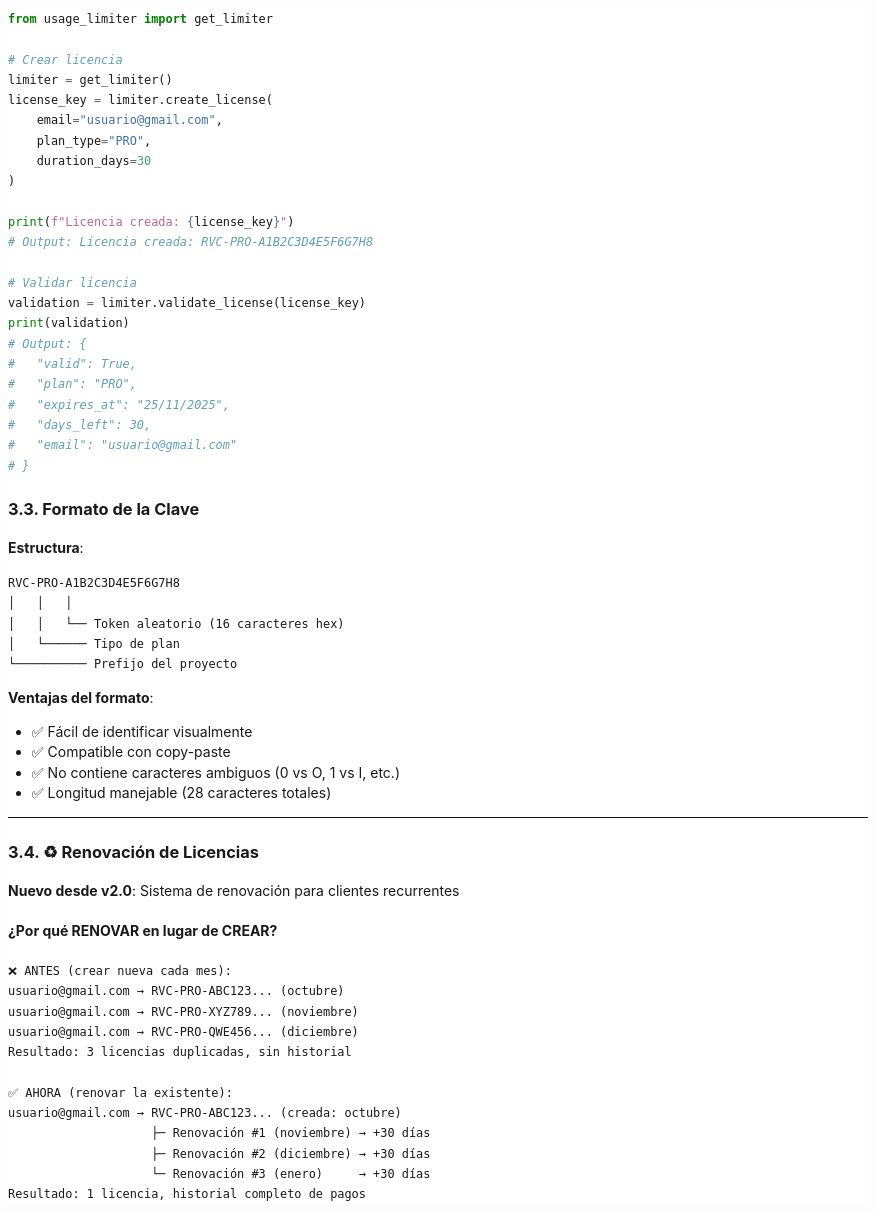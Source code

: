 ```python
from usage_limiter import get_limiter

# Crear licencia
limiter = get_limiter()
license_key = limiter.create_license(
    email="usuario@gmail.com",
    plan_type="PRO",
    duration_days=30
)

print(f"Licencia creada: {license_key}")
# Output: Licencia creada: RVC-PRO-A1B2C3D4E5F6G7H8

# Validar licencia
validation = limiter.validate_license(license_key)
print(validation)
# Output: {
#   "valid": True,
#   "plan": "PRO",
#   "expires_at": "25/11/2025",
#   "days_left": 30,
#   "email": "usuario@gmail.com"
# }
```

### 3.3. Formato de la Clave

**Estructura**:
```
RVC-PRO-A1B2C3D4E5F6G7H8
│   │   │
│   │   └── Token aleatorio (16 caracteres hex)
│   └────── Tipo de plan
└────────── Prefijo del proyecto
```

**Ventajas del formato**:
- ✅ Fácil de identificar visualmente
- ✅ Compatible con copy-paste
- ✅ No contiene caracteres ambiguos (0 vs O, 1 vs I, etc.)
- ✅ Longitud manejable (28 caracteres totales)

---

### 3.4. ♻️ Renovación de Licencias

**Nuevo desde v2.0**: Sistema de renovación para clientes recurrentes

#### ¿Por qué RENOVAR en lugar de CREAR?

```
❌ ANTES (crear nueva cada mes):
usuario@gmail.com → RVC-PRO-ABC123... (octubre)
usuario@gmail.com → RVC-PRO-XYZ789... (noviembre)
usuario@gmail.com → RVC-PRO-QWE456... (diciembre)
Resultado: 3 licencias duplicadas, sin historial

✅ AHORA (renovar la existente):
usuario@gmail.com → RVC-PRO-ABC123... (creada: octubre)
                    ├─ Renovación #1 (noviembre) → +30 días
                    ├─ Renovación #2 (diciembre) → +30 días
                    └─ Renovación #3 (enero)     → +30 días
Resultado: 1 licencia, historial completo de pagos
```
